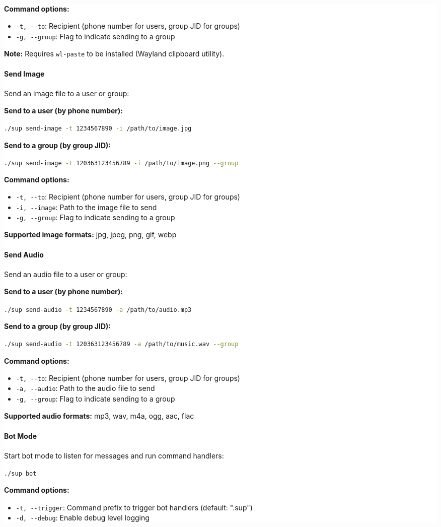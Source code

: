 **Command options:**
- `-t, --to`: Recipient (phone number for users, group JID for groups)
- `-g, --group`: Flag to indicate sending to a group

**Note:** Requires `wl-paste` to be installed (Wayland clipboard utility).

#### Send Image

Send an image file to a user or group:

**Send to a user (by phone number):**
```bash
./sup send-image -t 1234567890 -i /path/to/image.jpg
```

**Send to a group (by group JID):**
```bash
./sup send-image -t 120363123456789 -i /path/to/image.png --group
```

**Command options:**
- `-t, --to`: Recipient (phone number for users, group JID for groups)
- `-i, --image`: Path to the image file to send
- `-g, --group`: Flag to indicate sending to a group

**Supported image formats:** jpg, jpeg, png, gif, webp

#### Send Audio

Send an audio file to a user or group:

**Send to a user (by phone number):**
```bash
./sup send-audio -t 1234567890 -a /path/to/audio.mp3
```

**Send to a group (by group JID):**
```bash
./sup send-audio -t 120363123456789 -a /path/to/music.wav --group
```

**Command options:**
- `-t, --to`: Recipient (phone number for users, group JID for groups)
- `-a, --audio`: Path to the audio file to send
- `-g, --group`: Flag to indicate sending to a group

**Supported audio formats:** mp3, wav, m4a, ogg, aac, flac

#### Bot Mode

Start bot mode to listen for messages and run command handlers:

```bash
./sup bot
```

**Command options:**
- `-t, --trigger`: Command prefix to trigger bot handlers (default: ".sup")
- `-d, --debug`: Enable debug level logging
